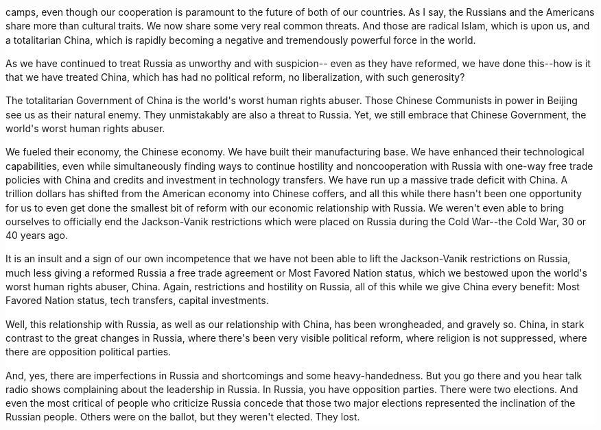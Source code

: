 
camps, even though our cooperation is paramount to the future of both 
of our countries. As I say, the Russians and the Americans share more 
than cultural traits. We now share some very real common threats. And 
those are radical Islam, which is upon us, and a totalitarian China, 
which is rapidly becoming a negative and tremendously powerful force in 
the world.

As we have continued to treat Russia as unworthy and with suspicion--
even as they have reformed, we have done this--how is it that we have 
treated China, which has had no political reform, no liberalization, 
with such generosity?

The totalitarian Government of China is the world's worst human 
rights abuser. Those Chinese Communists in power in Beijing see us as 
their natural enemy. They unmistakably are also a threat to Russia. 
Yet, we still embrace that Chinese Government, the world's worst human 
rights abuser.

We fueled their economy, the Chinese economy. We have built their 
manufacturing base. We have enhanced their technological capabilities, 
even while simultaneously finding ways to continue hostility and 
noncooperation with Russia with one-way free trade policies with China 
and credits and investment in technology transfers. We have run up a 
massive trade deficit with China. A trillion dollars has shifted from 
the American economy into Chinese coffers, and all this while there 
hasn't been one opportunity for us to even get done the smallest bit of 
reform with our economic relationship with Russia. We weren't even able 
to bring ourselves to officially end the Jackson-Vanik restrictions 
which were placed on Russia during the Cold War--the Cold War, 30 or 40 
years ago.

It is an insult and a sign of our own incompetence that we have not 
been able to lift the Jackson-Vanik restrictions on Russia, much less 
giving a reformed Russia a free trade agreement or Most Favored Nation 
status, which we bestowed upon the world's worst human rights abuser, 
China. Again, restrictions and hostility on Russia, all of this while 
we give China every benefit: Most Favored Nation status, tech 
transfers, capital investments.

Well, this relationship with Russia, as well as our relationship with 
China, has been wrongheaded, and gravely so. China, in stark contrast 
to the great changes in Russia, where there's been very visible 
political reform, where religion is not suppressed, where there are 
opposition political parties.

And, yes, there are imperfections in Russia and shortcomings and some 
heavy-handedness. But you go there and you hear talk radio shows 
complaining about the leadership in Russia. In Russia, you have 
opposition parties. There were two elections. And even the most 
critical of people who criticize Russia concede that those two major 
elections represented the inclination of the Russian people. Others 
were on the ballot, but they weren't elected. They lost.

